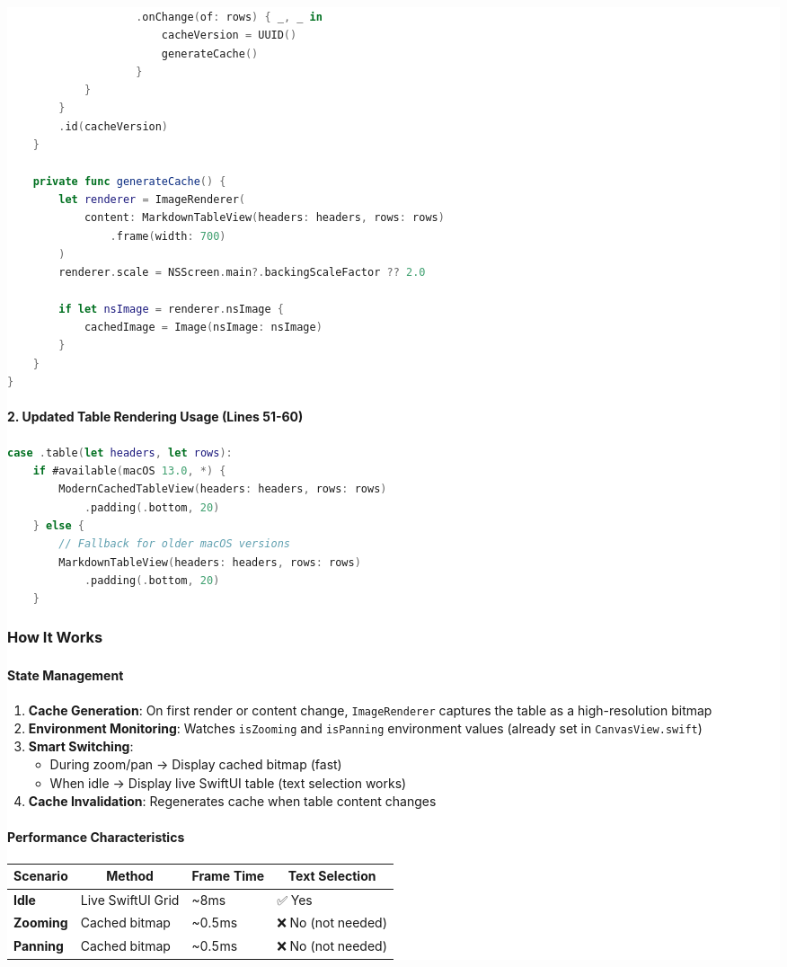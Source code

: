```swift
                    .onChange(of: rows) { _, _ in 
                        cacheVersion = UUID()
                        generateCache() 
                    }
            }
        }
        .id(cacheVersion)
    }
    
    private func generateCache() {
        let renderer = ImageRenderer(
            content: MarkdownTableView(headers: headers, rows: rows)
                .frame(width: 700)
        )
        renderer.scale = NSScreen.main?.backingScaleFactor ?? 2.0
        
        if let nsImage = renderer.nsImage {
            cachedImage = Image(nsImage: nsImage)
        }
    }
}
```

#### 2. Updated Table Rendering Usage (Lines 51-60)
```swift
case .table(let headers, let rows):
    if #available(macOS 13.0, *) {
        ModernCachedTableView(headers: headers, rows: rows)
            .padding(.bottom, 20)
    } else {
        // Fallback for older macOS versions
        MarkdownTableView(headers: headers, rows: rows)
            .padding(.bottom, 20)
    }
```

### How It Works

#### State Management
1. **Cache Generation**: On first render or content change, `ImageRenderer` captures the table as a high-resolution bitmap
2. **Environment Monitoring**: Watches `isZooming` and `isPanning` environment values (already set in `CanvasView.swift`)
3. **Smart Switching**: 
   - During zoom/pan → Display cached bitmap (fast)
   - When idle → Display live SwiftUI table (text selection works)
4. **Cache Invalidation**: Regenerates cache when table content changes

#### Performance Characteristics

| Scenario | Method | Frame Time | Text Selection |
|----------|--------|------------|----------------|
| **Idle** | Live SwiftUI Grid | ~8ms | ✅ Yes |
| **Zooming** | Cached bitmap | ~0.5ms | ❌ No (not needed) |
| **Panning** | Cached bitmap | ~0.5ms | ❌ No (not needed) |
